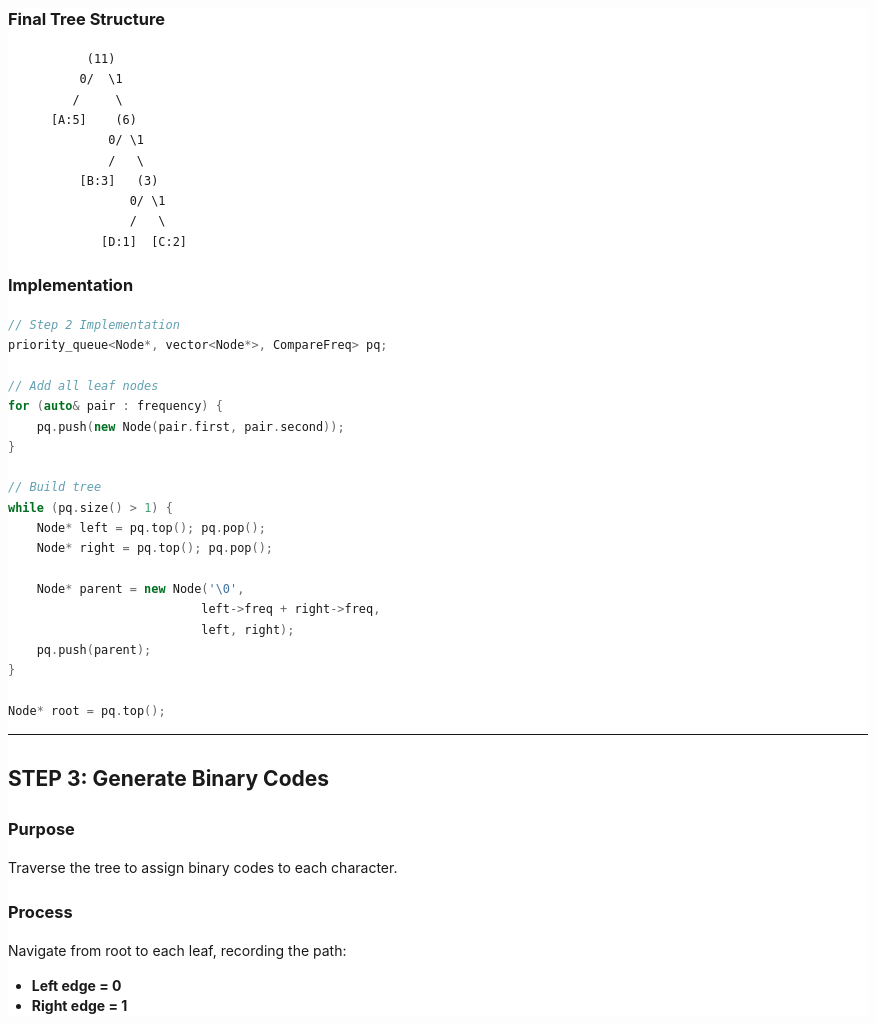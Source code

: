 ### Final Tree Structure
```
           (11)
          0/  \1
         /     \
      [A:5]    (6)
              0/ \1
              /   \
          [B:3]   (3)
                 0/ \1
                 /   \
             [D:1]  [C:2]
```

### Implementation
```cpp
// Step 2 Implementation
priority_queue<Node*, vector<Node*>, CompareFreq> pq;

// Add all leaf nodes
for (auto& pair : frequency) {
    pq.push(new Node(pair.first, pair.second));
}

// Build tree
while (pq.size() > 1) {
    Node* left = pq.top(); pq.pop();
    Node* right = pq.top(); pq.pop();
    
    Node* parent = new Node('\0', 
                           left->freq + right->freq,
                           left, right);
    pq.push(parent);
}

Node* root = pq.top();
```

---

## STEP 3: Generate Binary Codes

### Purpose
Traverse the tree to assign binary codes to each character.

### Process
Navigate from root to each leaf, recording the path:
- **Left edge = 0**
- **Right edge = 1**
